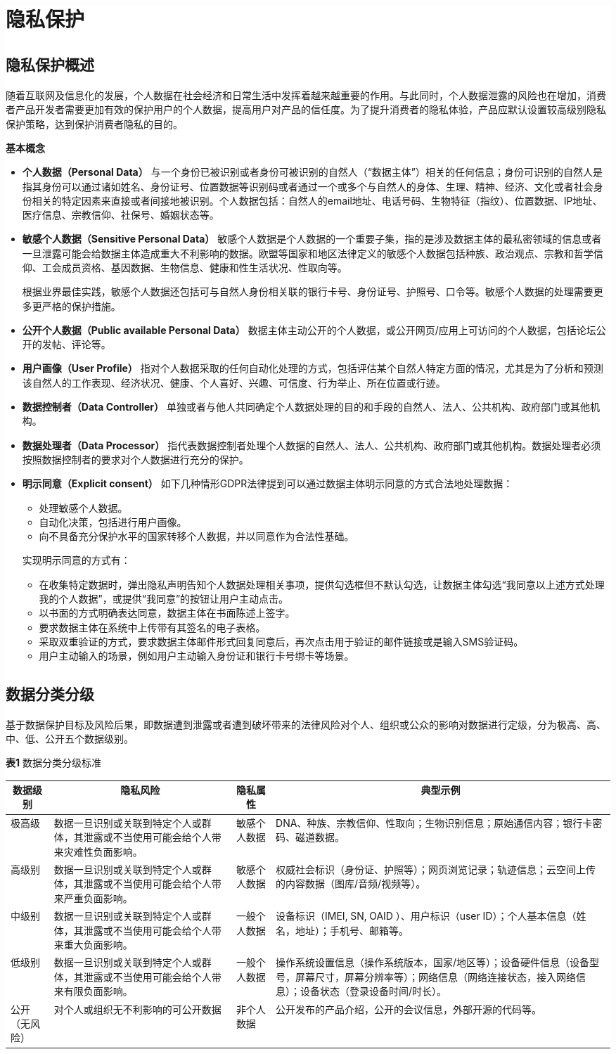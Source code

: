 # 隐私保护


## 隐私保护概述

随着互联网及信息化的发展，个人数据在社会经济和日常生活中发挥着越来越重要的作用。与此同时，个人数据泄露的风险也在增加，消费者产品开发者需要更加有效的保护用户的个人数据，提高用户对产品的信任度。为了提升消费者的隐私体验，产品应默认设置较高级别隐私保护策略，达到保护消费者隐私的目的。

**基本概念**

- **个人数据（Personal Data）**
  与一个身份已被识别或者身份可被识别的自然人（“数据主体”）相关的任何信息；身份可识别的自然人是指其身份可以通过诸如姓名、身份证号、位置数据等识别码或者通过一个或多个与自然人的身体、生理、精神、经济、文化或者社会身份相关的特定因素来直接或者间接地被识别。个人数据包括：自然人的email地址、电话号码、生物特征（指纹）、位置数据、IP地址、医疗信息、宗教信仰、社保号、婚姻状态等。

- **敏感个人数据（Sensitive Personal Data）**
  敏感个人数据是个人数据的一个重要子集，指的是涉及数据主体的最私密领域的信息或者一旦泄露可能会给数据主体造成重大不利影响的数据。欧盟等国家和地区法律定义的敏感个人数据包括种族、政治观点、宗教和哲学信仰、工会成员资格、基因数据、生物信息、健康和性生活状况、性取向等。

  根据业界最佳实践，敏感个人数据还包括可与自然人身份相关联的银行卡号、身份证号、护照号、口令等。敏感个人数据的处理需要更多更严格的保护措施。

- **公开个人数据（Public available Personal Data）**
  数据主体主动公开的个人数据，或公开网页/应用上可访问的个人数据，包括论坛公开的发帖、评论等。

- **用户画像（User Profile）**
  指对个人数据采取的任何自动化处理的方式，包括评估某个自然人特定方面的情况，尤其是为了分析和预测该自然人的工作表现、经济状况、健康、个人喜好、兴趣、可信度、行为举止、所在位置或行迹。

- **数据控制者（Data Controller）**
  单独或者与他人共同确定个人数据处理的目的和手段的自然人、法人、公共机构、政府部门或其他机构。

- **数据处理者（Data Processor）**
  指代表数据控制者处理个人数据的自然人、法人、公共机构、政府部门或其他机构。数据处理者必须按照数据控制者的要求对个人数据进行充分的保护。

- **明示同意（Explicit consent）**
  如下几种情形GDPR法律提到可以通过数据主体明示同意的方式合法地处理数据：

  - 处理敏感个人数据。
  - 自动化决策，包括进行用户画像。
  - 向不具备充分保护水平的国家转移个人数据，并以同意作为合法性基础。

  实现明示同意的方式有：

  - 在收集特定数据时，弹出隐私声明告知个人数据处理相关事项，提供勾选框但不默认勾选，让数据主体勾选“我同意以上述方式处理我的个人数据”，或提供“我同意”的按钮让用户主动点击。
  - 以书面的方式明确表达同意，数据主体在书面陈述上签字。
  - 要求数据主体在系统中上传带有其签名的电子表格。
  - 采取双重验证的方式，要求数据主体邮件形式回复同意后，再次点击用于验证的邮件链接或是输入SMS验证码。
  - 用户主动输入的场景，例如用户主动输入身份证和银行卡号绑卡等场景。


## 数据分类分级

基于数据保护目标及风险后果，即数据遭到泄露或者遭到破坏带来的法律风险对个人、组织或公众的影响对数据进行定级，分为极高、高、中、低、公开五个数据级别。

**表1** 数据分类分级标准

  | **数据级别** | 隐私风险 | 隐私属性 | **典型示例** | 
| -------- | -------- | -------- | -------- |
| 极高级 | 数据一旦识别或关联到特定个人或群体，其泄露或不当使用可能会给个人带来灾难性负面影响。 | 敏感个人数据 | DNA、种族、宗教信仰、性取向；生物识别信息；原始通信内容；银行卡密码、磁道数据。 | 
| 高级别 | 数据一旦识别或关联到特定个人或群体，其泄露或不当使用可能会给个人带来严重负面影响。 | 敏感个人数据 | 权威社会标识（身份证、护照等）；网页浏览记录；轨迹信息；云空间上传的内容数据（图库/音频/视频等）。 | 
| 中级别 | 数据一旦识别或关联到特定个人或群体，其泄露或不当使用可能会给个人带来重大负面影响。 | 一般个人数据 | 设备标识（IMEI,&nbsp;SN,&nbsp;OAID&nbsp;）、用户标识（user&nbsp;ID）；个人基本信息（姓名，地址）；手机号、邮箱等。 | 
| 低级别 | 数据一旦识别或关联到特定个人或群体，其泄露或不当使用可能会给个人带来有限负面影响。 | 一般个人数据 | 操作系统设置信息（操作系统版本，国家/地区等）；设备硬件信息（设备型号，屏幕尺寸，屏幕分辨率等）；网络信息（网络连接状态，接入网络信息）；设备状态（登录设备时间/时长）。 | 
| 公开（无风险） | 对个人或组织无不利影响的可公开数据 | 非个人数据 | 公开发布的产品介绍，公开的会议信息，外部开源的代码等。 | 
